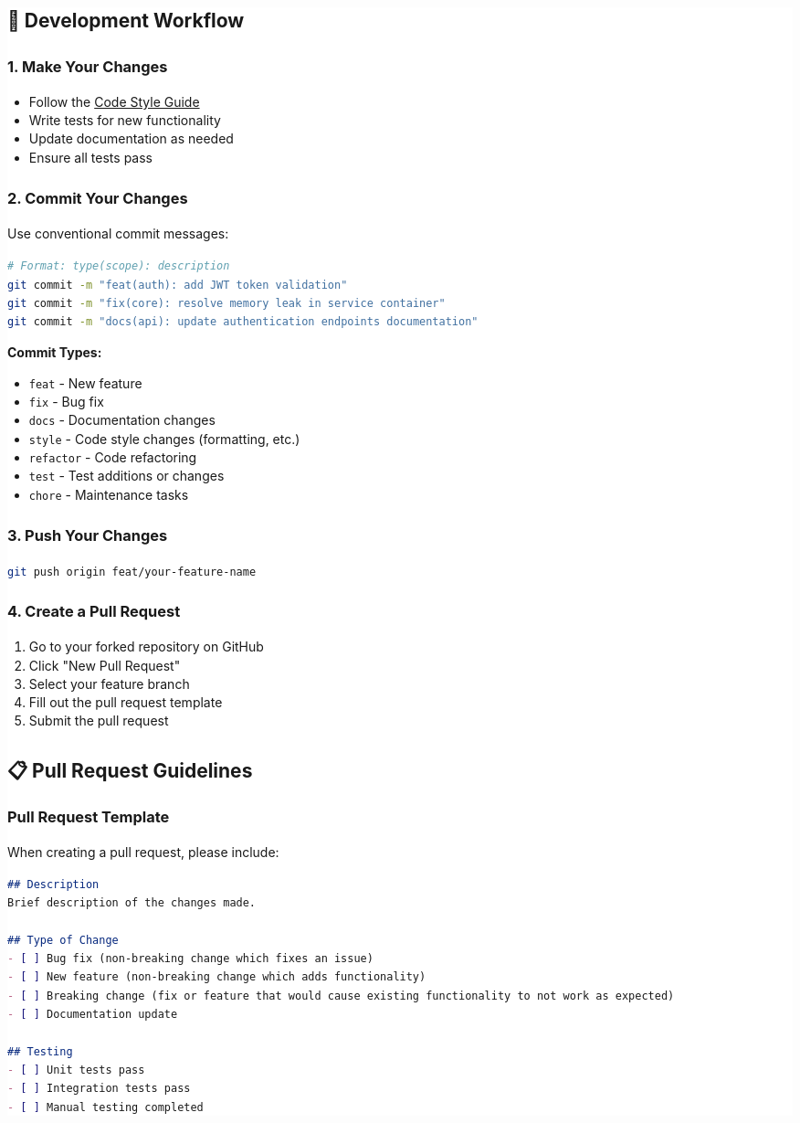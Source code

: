 ## 📝 Development Workflow

### 1. Make Your Changes

- Follow the [Code Style Guide](./code-style.md)
- Write tests for new functionality
- Update documentation as needed
- Ensure all tests pass

### 2. Commit Your Changes

Use conventional commit messages:

```bash
# Format: type(scope): description
git commit -m "feat(auth): add JWT token validation"
git commit -m "fix(core): resolve memory leak in service container"
git commit -m "docs(api): update authentication endpoints documentation"
```

**Commit Types:**
- `feat` - New feature
- `fix` - Bug fix
- `docs` - Documentation changes
- `style` - Code style changes (formatting, etc.)
- `refactor` - Code refactoring
- `test` - Test additions or changes
- `chore` - Maintenance tasks

### 3. Push Your Changes

```bash
git push origin feat/your-feature-name
```

### 4. Create a Pull Request

1. Go to your forked repository on GitHub
2. Click "New Pull Request"
3. Select your feature branch
4. Fill out the pull request template
5. Submit the pull request

## 📋 Pull Request Guidelines

### Pull Request Template

When creating a pull request, please include:

```markdown
## Description
Brief description of the changes made.

## Type of Change
- [ ] Bug fix (non-breaking change which fixes an issue)
- [ ] New feature (non-breaking change which adds functionality)
- [ ] Breaking change (fix or feature that would cause existing functionality to not work as expected)
- [ ] Documentation update

## Testing
- [ ] Unit tests pass
- [ ] Integration tests pass
- [ ] Manual testing completed

```